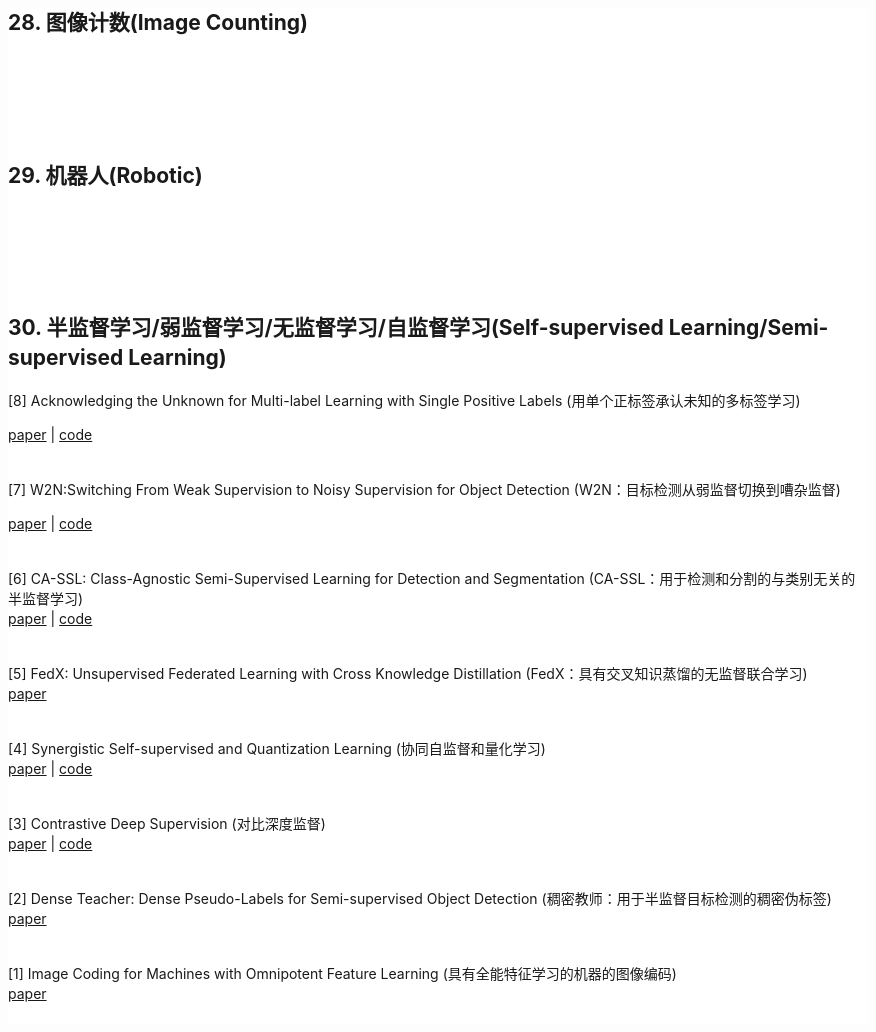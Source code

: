 ## 28. 图像计数(Image Counting)


<br><br>


<br>

<a name="Robotic"/> 

## 29. 机器人(Robotic)


<br><br>


<br>
<a name="self-supervisedlearning"/> 

## 30. 半监督学习/弱监督学习/无监督学习/自监督学习(Self-supervised Learning/Semi-supervised Learning)

[8] Acknowledging the Unknown for Multi-label Learning with Single Positive Labels (用单个正标签承认未知的多标签学习)<br>

[paper](https://arxiv.org/abs/2203.16219) | [code](https://github.com/correr-zhou/spml-acktheunknown)<br><br>

[7] W2N:Switching From Weak Supervision to Noisy Supervision for Object Detection (W2N：目标检测从弱监督切换到嘈杂监督)<br>

[paper](https://arxiv.org/abs/2207.12104) | [code](https://github.com/1170300714/w2n_wsod)<br><br>

[6] CA-SSL: Class-Agnostic Semi-Supervised Learning for Detection and Segmentation (CA-SSL：用于检测和分割的与类别无关的半监督学习)<br>
[paper](https://arxiv.org/abs/2112.04966) | [code](https://github.com/dvlab-research/Entity)<br><br>

[5] FedX: Unsupervised Federated Learning with Cross Knowledge Distillation (FedX：具有交叉知识蒸馏的无监督联合学习)<br>
[paper](https://arxiv.org/abs/2207.09158)<br><br>

[4] Synergistic Self-supervised and Quantization Learning (协同自监督和量化学习)<br>
[paper](https://arxiv.org/abs/2207.05432) | [code](https://github.com/megvii-research/ssql-eccv2022)<br><br>

[3] Contrastive Deep Supervision (对比深度监督)<br>
[paper](https://arxiv.org/abs/2207.05306) | [code](https://github.com/archiplab-linfengzhang/contrastive-deep-supervision)<br><br>

[2] Dense Teacher: Dense Pseudo-Labels for Semi-supervised Object Detection (稠密教师：用于半监督目标检测的稠密伪标签)<br>
[paper](https://arxiv.org/abs/2207.02541)<br><br>

[1] Image Coding for Machines with Omnipotent Feature Learning (具有全能特征学习的机器的图像编码)<br>
[paper](https://arxiv.org/abs/2207.01932) <br><br>

